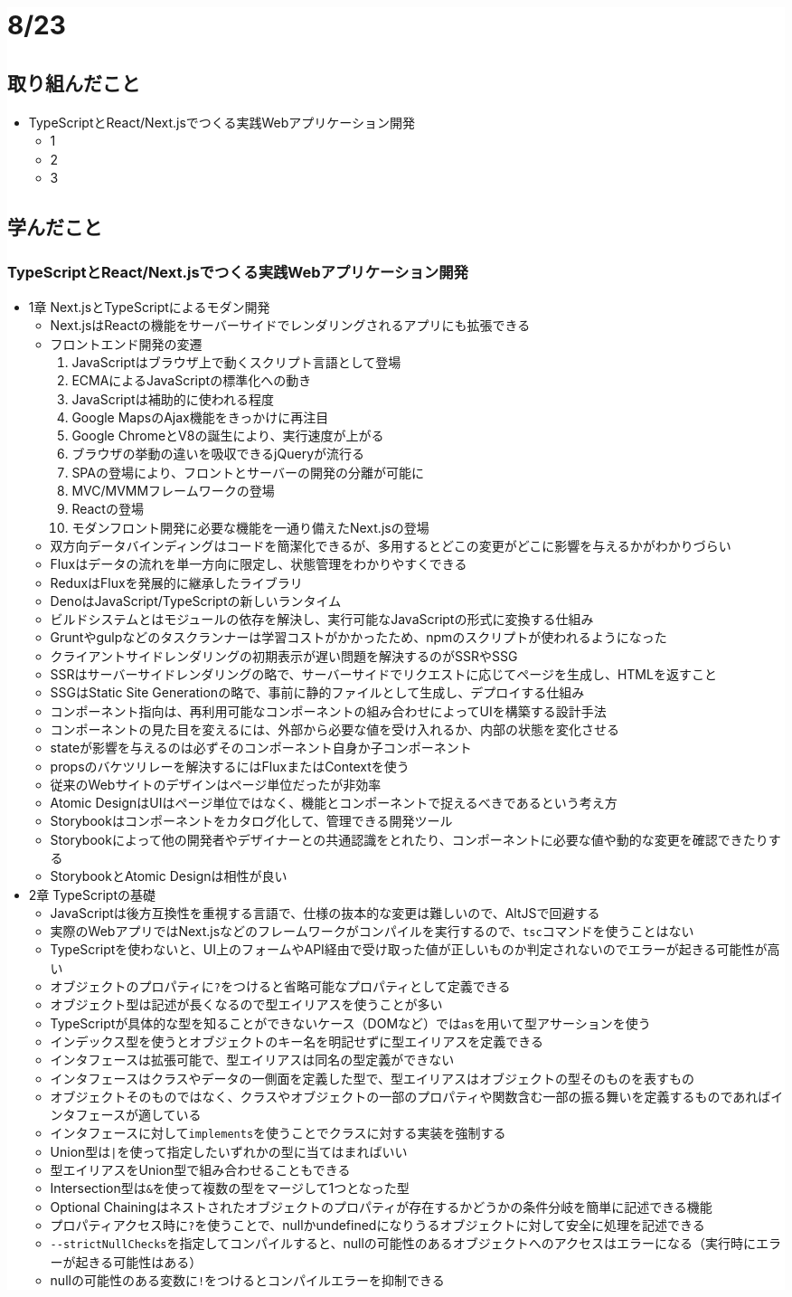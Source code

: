 # 8/23

## 取り組んだこと
- TypeScriptとReact/Next.jsでつくる実践Webアプリケーション開発
  - 1
  - 2
  - 3

## 学んだこと
### TypeScriptとReact/Next.jsでつくる実践Webアプリケーション開発
- 1章 Next.jsとTypeScriptによるモダン開発
  - Next.jsはReactの機能をサーバーサイドでレンダリングされるアプリにも拡張できる
  - フロントエンド開発の変遷
    1. JavaScriptはブラウザ上で動くスクリプト言語として登場
    2. ECMAによるJavaScriptの標準化への動き
    3. JavaScriptは補助的に使われる程度
    4. Google MapsのAjax機能をきっかけに再注目
    5. Google ChromeとV8の誕生により、実行速度が上がる
    6. ブラウザの挙動の違いを吸収できるjQueryが流行る
    7. SPAの登場により、フロントとサーバーの開発の分離が可能に
    8. MVC/MVMMフレームワークの登場
    9. Reactの登場
    10. モダンフロント開発に必要な機能を一通り備えたNext.jsの登場
  - 双方向データバインディングはコードを簡潔化できるが、多用するとどこの変更がどこに影響を与えるかがわかりづらい
  - Fluxはデータの流れを単一方向に限定し、状態管理をわかりやすくできる
  - ReduxはFluxを発展的に継承したライブラリ
  - DenoはJavaScript/TypeScriptの新しいランタイム
  - ビルドシステムとはモジュールの依存を解決し、実行可能なJavaScriptの形式に変換する仕組み
  - Gruntやgulpなどのタスクランナーは学習コストがかかったため、npmのスクリプトが使われるようになった
  - クライアントサイドレンダリングの初期表示が遅い問題を解決するのがSSRやSSG
  - SSRはサーバーサイドレンダリングの略で、サーバーサイドでリクエストに応じてページを生成し、HTMLを返すこと
  - SSGはStatic Site Generationの略で、事前に静的ファイルとして生成し、デプロイする仕組み
  - コンポーネント指向は、再利用可能なコンポーネントの組み合わせによってUIを構築する設計手法
  - コンポーネントの見た目を変えるには、外部から必要な値を受け入れるか、内部の状態を変化させる
  - stateが影響を与えるのは必ずそのコンポーネント自身か子コンポーネント
  - propsのバケツリレーを解決するにはFluxまたはContextを使う
  - 従来のWebサイトのデザインはページ単位だったが非効率
  - Atomic DesignはUIはページ単位ではなく、機能とコンポーネントで捉えるべきであるという考え方
  - Storybookはコンポーネントをカタログ化して、管理できる開発ツール
  - Storybookによって他の開発者やデザイナーとの共通認識をとれたり、コンポーネントに必要な値や動的な変更を確認できたりする
  - StorybookとAtomic Designは相性が良い
- 2章 TypeScriptの基礎
  - JavaScriptは後方互換性を重視する言語で、仕様の抜本的な変更は難しいので、AltJSで回避する
  - 実際のWebアプリではNext.jsなどのフレームワークがコンパイルを実行するので、`tsc`コマンドを使うことはない
  - TypeScriptを使わないと、UI上のフォームやAPI経由で受け取った値が正しいものか判定されないのでエラーが起きる可能性が高い
  - オブジェクトのプロパティに`?`をつけると省略可能なプロパティとして定義できる
  - オブジェクト型は記述が長くなるので型エイリアスを使うことが多い
  - TypeScriptが具体的な型を知ることができないケース（DOMなど）では`as`を用いて型アサーションを使う
  - インデックス型を使うとオブジェクトのキー名を明記せずに型エイリアスを定義できる
  - インタフェースは拡張可能で、型エイリアスは同名の型定義ができない
  - インタフェースはクラスやデータの一側面を定義した型で、型エイリアスはオブジェクトの型そのものを表すもの
  - オブジェクトそのものではなく、クラスやオブジェクトの一部のプロパティや関数含む一部の振る舞いを定義するものであればインタフェースが適している
  - インタフェースに対して`implements`を使うことでクラスに対する実装を強制する
  - Union型は`|`を使って指定したいずれかの型に当てはまればいい
  - 型エイリアスをUnion型で組み合わせることもできる
  - Intersection型は`&`を使って複数の型をマージして1つとなった型
  - Optional Chainingはネストされたオブジェクトのプロパティが存在するかどうかの条件分岐を簡単に記述できる機能
  - プロパティアクセス時に`?`を使うことで、nullかundefinedになりうるオブジェクトに対して安全に処理を記述できる
  - `--strictNullChecks`を指定してコンパイルすると、nullの可能性のあるオブジェクトへのアクセスはエラーになる（実行時にエラーが起きる可能性はある）
  - nullの可能性のある変数に`!`をつけるとコンパイルエラーを抑制できる